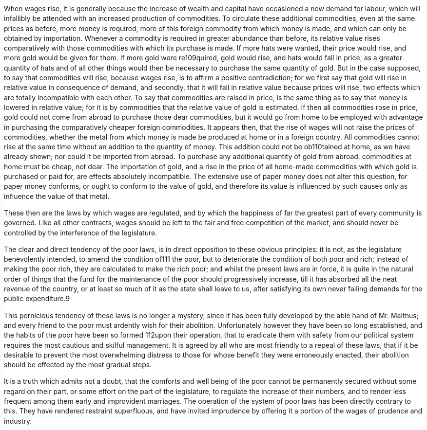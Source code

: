 When wages rise, it is generally because the increase of wealth and capital have occasioned a new demand for labour, which will infallibly be attended with an increased production of commodities. To circulate these additional commodities, even at the same prices as before, more money is required, more of this foreign commodity from which money is made, and which can only be obtained by importation. Whenever a commodity is required in greater abundance than before, its relative value rises comparatively with those commodities with which its purchase is made. If more hats were wanted, their price would rise, and more gold would be given for them. If more gold were re109quired, gold would rise, and hats would fall in price, as a greater quantity of hats and of all other things would then be necessary to purchase the same quantity of gold. But in the case supposed, to say that commodities will rise, because wages rise, is to affirm a positive contradiction; for we first say that gold will rise in relative value in consequence of demand, and secondly, that it will fall in relative value because prices will rise, two effects which are totally incompatible with each other. To say that commodities are raised in price, is the same thing as to say that money is lowered in relative value; for it is by commodities that the relative value of gold is estimated. If then all commodities rose in price, gold could not come from abroad to purchase those dear commodities, but it would go from home to be employed with advantage in purchasing the comparatively cheaper foreign commodities. It appears then, that the rise of wages will not raise the prices of commodities, whether the metal from which money is made be produced at home or in a foreign country. All commodities cannot rise at the same time without an addition to the quantity of money. This addition could not be ob110tained at home, as we have already shewn; nor could it be imported from abroad. To purchase any additional quantity of gold from abroad, commodities at home must be cheap, not dear. The importation of gold, and a rise in the price of all home-made commodities with which gold is purchased or paid for, are effects absolutely incompatible. The extensive use of paper money does not alter this question, for paper money conforms, or ought to conform to the value of gold, and therefore its value is influenced by such causes only as influence the value of that metal.

These then are the laws by which wages are regulated, and by which the happiness of far the greatest part of every community is governed. Like all other contracts, wages should be left to the fair and free competition of the market, and should never be controlled by the interference of the legislature.

The clear and direct tendency of the poor laws, is in direct opposition to these obvious principles: it is not, as the legislature benevolently intended, to amend the condition of111 the poor, but to deteriorate the condition of both poor and rich; instead of making the poor rich, they are calculated to make the rich poor; and whilst the present laws are in force, it is quite in the natural order of things that the fund for the maintenance of the poor should progressively increase, till it has absorbed all the neat revenue of the country, or at least so much of it as the state shall leave to us, after satisfying its own never failing demands for the public expenditure.9

This pernicious tendency of these laws is no longer a mystery, since it has been fully developed by the able hand of Mr. Malthus; and every friend to the poor must ardently wish for their abolition. Unfortunately however they have been so long established, and the habits of the poor have been so formed 112upon their operation, that to eradicate them with safety from our political system requires the most cautious and skilful management. It is agreed by all who are most friendly to a repeal of these laws, that if it be desirable to prevent the most overwhelming distress to those for whose benefit they were erroneously enacted, their abolition should be effected by the most gradual steps.

It is a truth which admits not a doubt, that the comforts and well being of the poor cannot be permanently secured without some regard on their part, or some effort on the part of the legislature, to regulate the increase of their numbers, and to render less frequent among them early and improvident marriages. The operation of the system of poor laws has been directly contrary to this. They have rendered restraint superfluous, and have invited imprudence by offering it a portion of the wages of prudence and industry.
